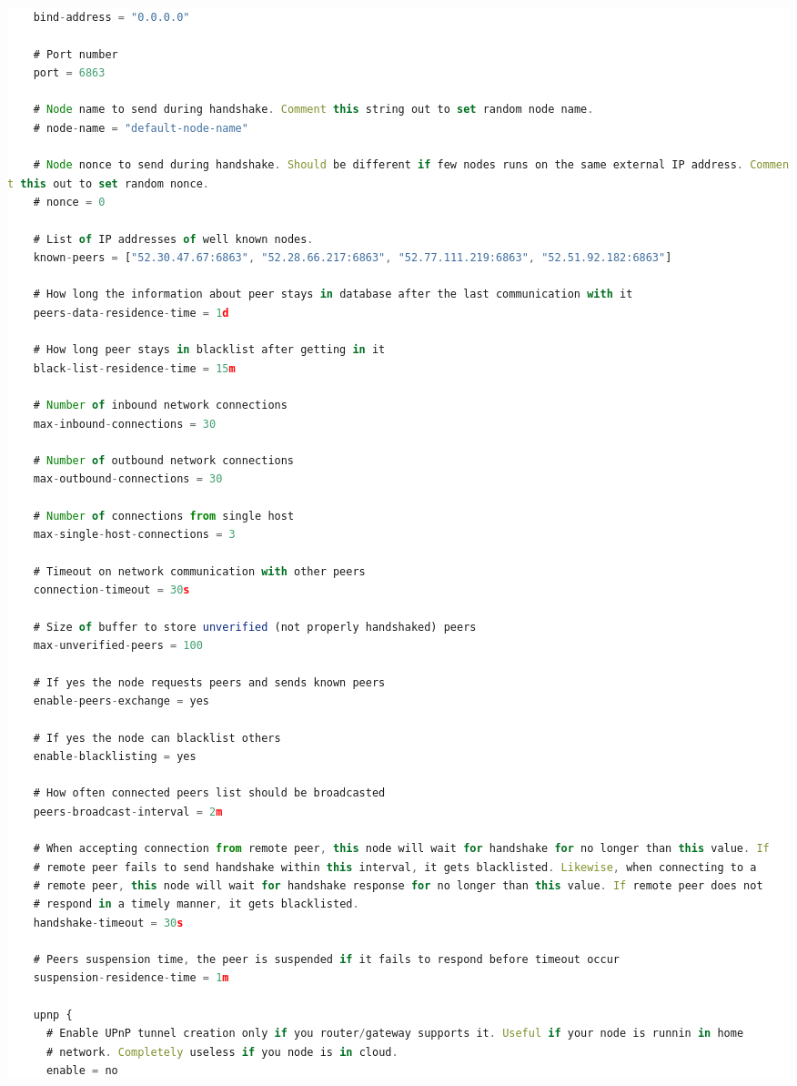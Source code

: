 ```js
    bind-address = "0.0.0.0"

    # Port number
    port = 6863

    # Node name to send during handshake. Comment this string out to set random node name.
    # node-name = "default-node-name"

    # Node nonce to send during handshake. Should be different if few nodes runs on the same external IP address. Comment this out to set random nonce.
    # nonce = 0

    # List of IP addresses of well known nodes.
    known-peers = ["52.30.47.67:6863", "52.28.66.217:6863", "52.77.111.219:6863", "52.51.92.182:6863"]

    # How long the information about peer stays in database after the last communication with it
    peers-data-residence-time = 1d

    # How long peer stays in blacklist after getting in it
    black-list-residence-time = 15m

    # Number of inbound network connections
    max-inbound-connections = 30

    # Number of outbound network connections
    max-outbound-connections = 30

    # Number of connections from single host
    max-single-host-connections = 3

    # Timeout on network communication with other peers
    connection-timeout = 30s

    # Size of buffer to store unverified (not properly handshaked) peers
    max-unverified-peers = 100

    # If yes the node requests peers and sends known peers
    enable-peers-exchange = yes

    # If yes the node can blacklist others
    enable-blacklisting = yes

    # How often connected peers list should be broadcasted
    peers-broadcast-interval = 2m

    # When accepting connection from remote peer, this node will wait for handshake for no longer than this value. If
    # remote peer fails to send handshake within this interval, it gets blacklisted. Likewise, when connecting to a
    # remote peer, this node will wait for handshake response for no longer than this value. If remote peer does not
    # respond in a timely manner, it gets blacklisted.
    handshake-timeout = 30s

    # Peers suspension time, the peer is suspended if it fails to respond before timeout occur
    suspension-residence-time = 1m

    upnp {
      # Enable UPnP tunnel creation only if you router/gateway supports it. Useful if your node is runnin in home
      # network. Completely useless if you node is in cloud.
      enable = no
```